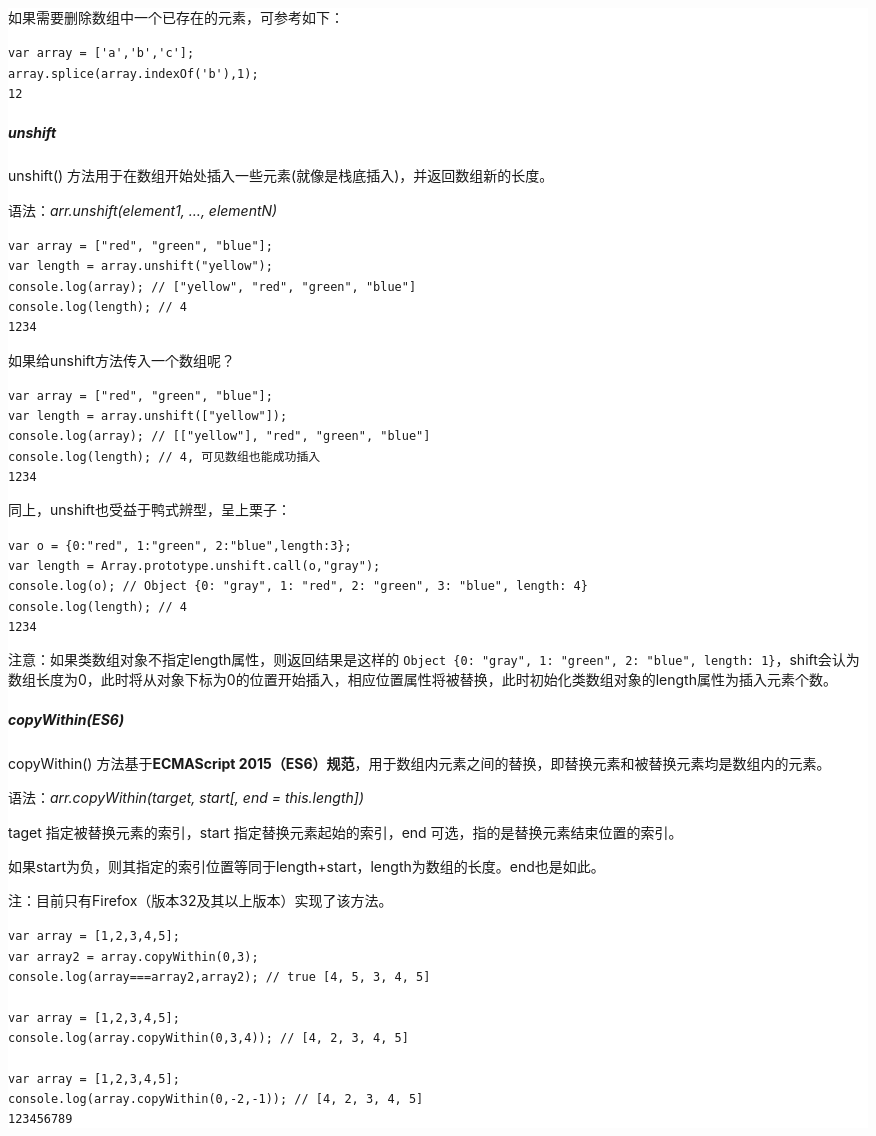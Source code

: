如果需要删除数组中一个已存在的元素，可参考如下：

```
var array = ['a','b','c'];
array.splice(array.indexOf('b'),1);
12
```

##### **unshift**

unshift() 方法用于在数组开始处插入一些元素(就像是栈底插入)，并返回数组新的长度。

语法：_arr.unshift(element1, …, elementN)_

```
var array = ["red", "green", "blue"];
var length = array.unshift("yellow");
console.log(array); // ["yellow", "red", "green", "blue"]
console.log(length); // 4
1234
```

如果给unshift方法传入一个数组呢？

```
var array = ["red", "green", "blue"];
var length = array.unshift(["yellow"]);
console.log(array); // [["yellow"], "red", "green", "blue"]
console.log(length); // 4, 可见数组也能成功插入
1234
```

同上，unshift也受益于鸭式辨型，呈上栗子：

```
var o = {0:"red", 1:"green", 2:"blue",length:3};
var length = Array.prototype.unshift.call(o,"gray");
console.log(o); // Object {0: "gray", 1: "red", 2: "green", 3: "blue", length: 4}
console.log(length); // 4
1234
```

注意：如果类数组对象不指定length属性，则返回结果是这样的 `Object {0: "gray", 1: "green", 2: "blue", length: 1}`，shift会认为数组长度为0，此时将从对象下标为0的位置开始插入，相应位置属性将被替换，此时初始化类数组对象的length属性为插入元素个数。

##### **copyWithin(ES6)**

copyWithin() 方法基于**ECMAScript 2015（ES6）规范**，用于数组内元素之间的替换，即替换元素和被替换元素均是数组内的元素。

语法：_arr.copyWithin(target, start[, end = this.length])_

taget 指定被替换元素的索引，start 指定替换元素起始的索引，end 可选，指的是替换元素结束位置的索引。

如果start为负，则其指定的索引位置等同于length+start，length为数组的长度。end也是如此。

注：目前只有Firefox（版本32及其以上版本）实现了该方法。

```
var array = [1,2,3,4,5]; 
var array2 = array.copyWithin(0,3);
console.log(array===array2,array2); // true [4, 5, 3, 4, 5]

var array = [1,2,3,4,5]; 
console.log(array.copyWithin(0,3,4)); // [4, 2, 3, 4, 5]

var array = [1,2,3,4,5]; 
console.log(array.copyWithin(0,-2,-1)); // [4, 2, 3, 4, 5]
123456789
```
